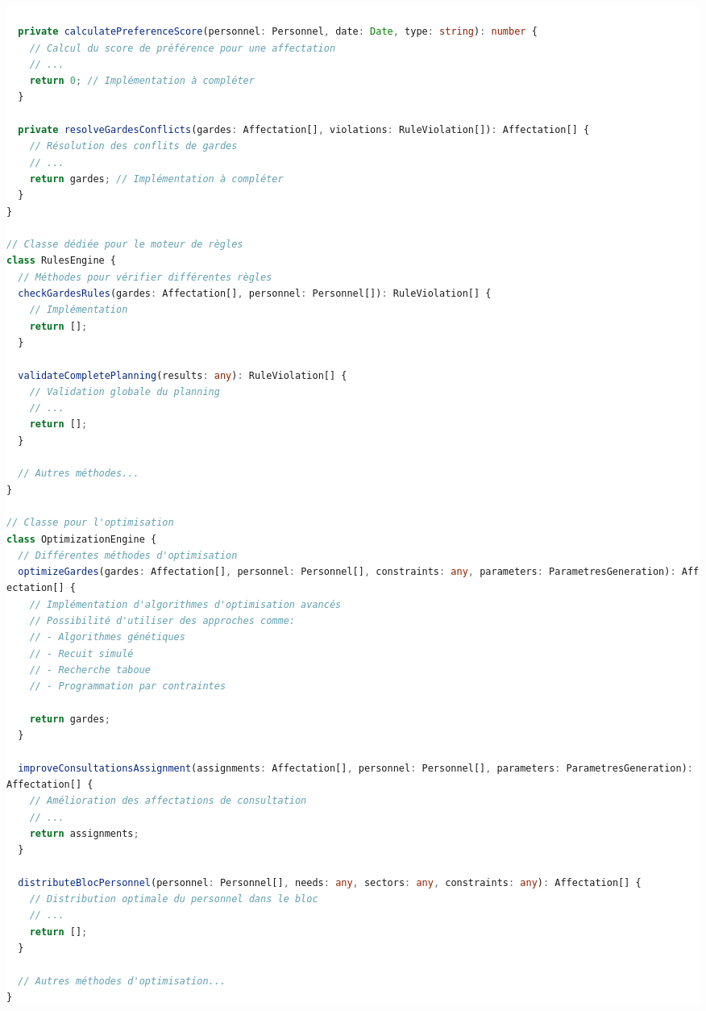 ```typescript
  
  private calculatePreferenceScore(personnel: Personnel, date: Date, type: string): number {
    // Calcul du score de préférence pour une affectation
    // ...
    return 0; // Implémentation à compléter
  }
  
  private resolveGardesConflicts(gardes: Affectation[], violations: RuleViolation[]): Affectation[] {
    // Résolution des conflits de gardes
    // ...
    return gardes; // Implémentation à compléter
  }
}

// Classe dédiée pour le moteur de règles
class RulesEngine {
  // Méthodes pour vérifier différentes règles
  checkGardesRules(gardes: Affectation[], personnel: Personnel[]): RuleViolation[] {
    // Implémentation
    return [];
  }
  
  validateCompletePlanning(results: any): RuleViolation[] {
    // Validation globale du planning
    // ...
    return [];
  }
  
  // Autres méthodes...
}

// Classe pour l'optimisation
class OptimizationEngine {
  // Différentes méthodes d'optimisation
  optimizeGardes(gardes: Affectation[], personnel: Personnel[], constraints: any, parameters: ParametresGeneration): Affectation[] {
    // Implémentation d'algorithmes d'optimisation avancés
    // Possibilité d'utiliser des approches comme:
    // - Algorithmes génétiques
    // - Recuit simulé
    // - Recherche taboue
    // - Programmation par contraintes
    
    return gardes;
  }
  
  improveConsultationsAssignment(assignments: Affectation[], personnel: Personnel[], parameters: ParametresGeneration): Affectation[] {
    // Amélioration des affectations de consultation
    // ...
    return assignments;
  }
  
  distributeBlocPersonnel(personnel: Personnel[], needs: any, sectors: any, constraints: any): Affectation[] {
    // Distribution optimale du personnel dans le bloc
    // ...
    return [];
  }
  
  // Autres méthodes d'optimisation...
}
```